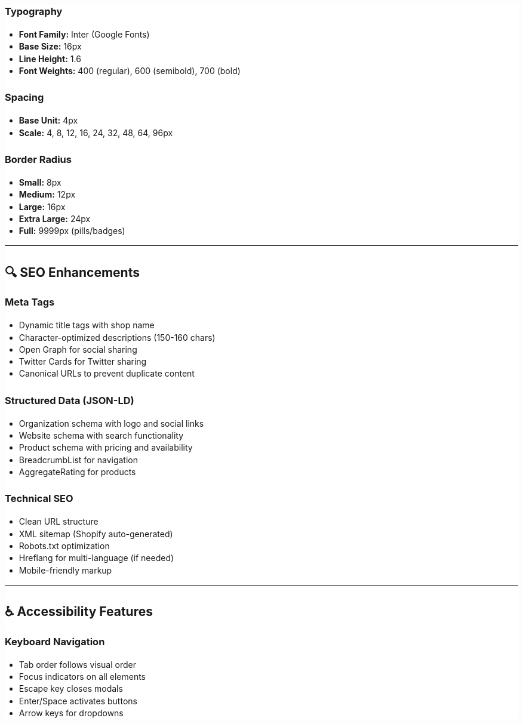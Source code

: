 ### **Typography**
- **Font Family:** Inter (Google Fonts)
- **Base Size:** 16px
- **Line Height:** 1.6
- **Font Weights:** 400 (regular), 600 (semibold), 700 (bold)

### **Spacing**
- **Base Unit:** 4px
- **Scale:** 4, 8, 12, 16, 24, 32, 48, 64, 96px

### **Border Radius**
- **Small:** 8px
- **Medium:** 12px
- **Large:** 16px
- **Extra Large:** 24px
- **Full:** 9999px (pills/badges)

---

## 🔍 SEO Enhancements

### **Meta Tags**
- Dynamic title tags with shop name
- Character-optimized descriptions (150-160 chars)
- Open Graph for social sharing
- Twitter Cards for Twitter sharing
- Canonical URLs to prevent duplicate content

### **Structured Data (JSON-LD)**
- Organization schema with logo and social links
- Website schema with search functionality
- Product schema with pricing and availability
- BreadcrumbList for navigation
- AggregateRating for products

### **Technical SEO**
- Clean URL structure
- XML sitemap (Shopify auto-generated)
- Robots.txt optimization
- Hreflang for multi-language (if needed)
- Mobile-friendly markup

---

## ♿ Accessibility Features

### **Keyboard Navigation**
- Tab order follows visual order
- Focus indicators on all elements
- Escape key closes modals
- Enter/Space activates buttons
- Arrow keys for dropdowns
